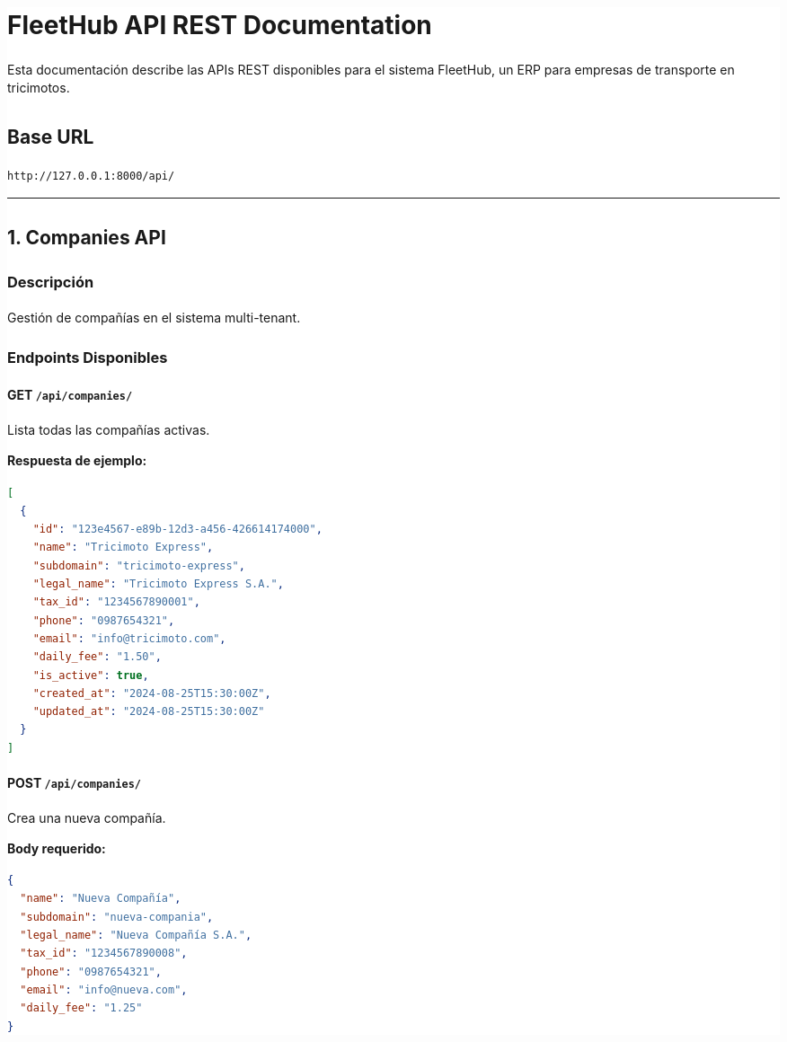 # FleetHub API REST Documentation

Esta documentación describe las APIs REST disponibles para el sistema FleetHub, un ERP para empresas de transporte en tricimotos.

## Base URL
```
http://127.0.0.1:8000/api/
```

---

## 1. Companies API

### Descripción
Gestión de compañías en el sistema multi-tenant.

### Endpoints Disponibles

#### **GET** `/api/companies/`
Lista todas las compañías activas.

**Respuesta de ejemplo:**
```json
[
  {
    "id": "123e4567-e89b-12d3-a456-426614174000",
    "name": "Tricimoto Express",
    "subdomain": "tricimoto-express",
    "legal_name": "Tricimoto Express S.A.",
    "tax_id": "1234567890001",
    "phone": "0987654321",
    "email": "info@tricimoto.com",
    "daily_fee": "1.50",
    "is_active": true,
    "created_at": "2024-08-25T15:30:00Z",
    "updated_at": "2024-08-25T15:30:00Z"
  }
]
```

#### **POST** `/api/companies/`
Crea una nueva compañía.

**Body requerido:**
```json
{
  "name": "Nueva Compañía",
  "subdomain": "nueva-compania",
  "legal_name": "Nueva Compañía S.A.",
  "tax_id": "1234567890008",
  "phone": "0987654321",
  "email": "info@nueva.com",
  "daily_fee": "1.25"
}
```

